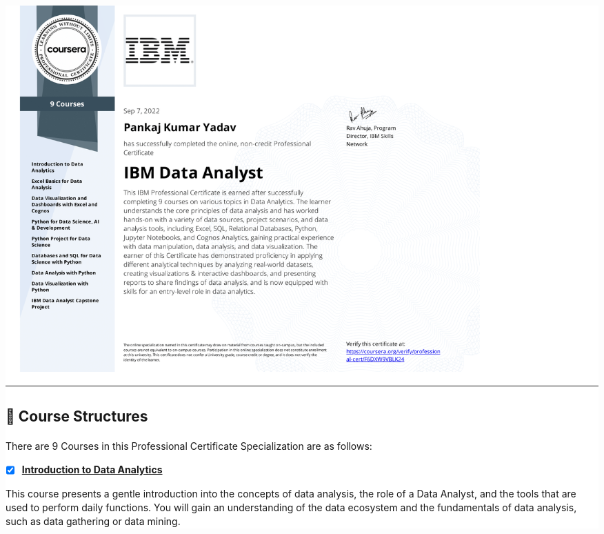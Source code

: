 <img src="/certificate/Coursera F6DXW9VBLK24-1.png" width=80% height=80%>

---

## 📙 Course Structures

There are 9 Courses in this Professional Certificate Specialization are as follows:

- [x] [__Introduction to Data Analytics__](https://coursera.org/verify/FDXXV3RYX4X7)

This course presents a gentle introduction into the concepts of data analysis, the role of a Data Analyst, and the tools that are used to perform daily functions. You will gain an understanding of the data ecosystem and the fundamentals of data analysis, such as data gathering or data mining.

<p align="center">